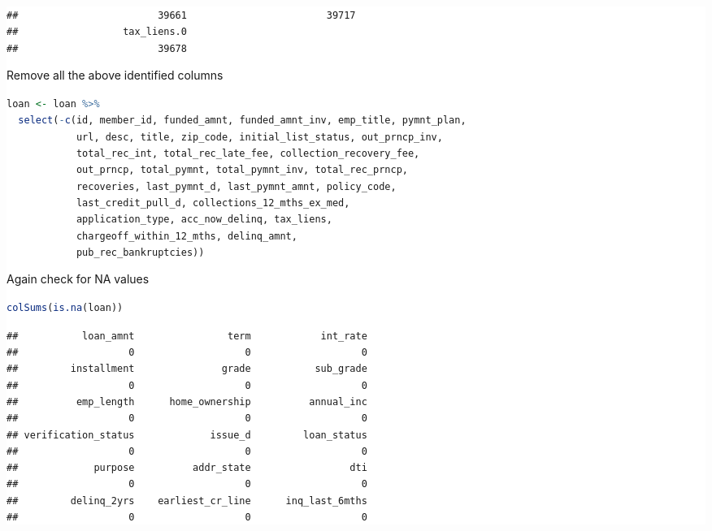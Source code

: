     ##                        39661                        39717 
    ##                  tax_liens.0 
    ##                        39678

Remove all the above identified columns

``` r
loan <- loan %>%
  select(-c(id, member_id, funded_amnt, funded_amnt_inv, emp_title, pymnt_plan,
            url, desc, title, zip_code, initial_list_status, out_prncp_inv,
            total_rec_int, total_rec_late_fee, collection_recovery_fee,
            out_prncp, total_pymnt, total_pymnt_inv, total_rec_prncp,
            recoveries, last_pymnt_d, last_pymnt_amnt, policy_code,            
            last_credit_pull_d, collections_12_mths_ex_med, 
            application_type, acc_now_delinq, tax_liens, 
            chargeoff_within_12_mths, delinq_amnt,
            pub_rec_bankruptcies))
```

Again check for NA values

``` r
colSums(is.na(loan))
```

    ##           loan_amnt                term            int_rate 
    ##                   0                   0                   0 
    ##         installment               grade           sub_grade 
    ##                   0                   0                   0 
    ##          emp_length      home_ownership          annual_inc 
    ##                   0                   0                   0 
    ## verification_status             issue_d         loan_status 
    ##                   0                   0                   0 
    ##             purpose          addr_state                 dti 
    ##                   0                   0                   0 
    ##         delinq_2yrs    earliest_cr_line      inq_last_6mths 
    ##                   0                   0                   0 